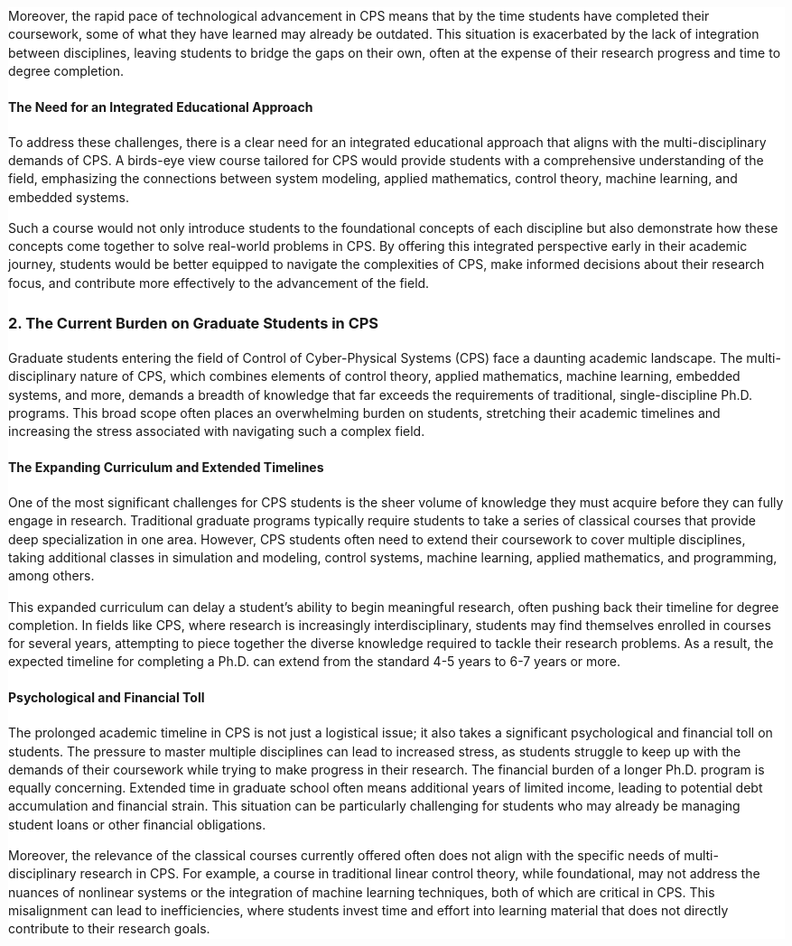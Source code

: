 Moreover, the rapid pace of technological advancement in CPS means that by the time students have completed their coursework, some of what they have learned may already be outdated. This situation is exacerbated by the lack of integration between disciplines, leaving students to bridge the gaps on their own, often at the expense of their research progress and time to degree completion.

#### The Need for an Integrated Educational Approach
To address these challenges, there is a clear need for an integrated educational approach that aligns with the multi-disciplinary demands of CPS. A birds-eye view course tailored for CPS would provide students with a comprehensive understanding of the field, emphasizing the connections between system modeling, applied mathematics, control theory, machine learning, and embedded systems.

Such a course would not only introduce students to the foundational concepts of each discipline but also demonstrate how these concepts come together to solve real-world problems in CPS. By offering this integrated perspective early in their academic journey, students would be better equipped to navigate the complexities of CPS, make informed decisions about their research focus, and contribute more effectively to the advancement of the field.

### 2. The Current Burden on Graduate Students in CPS
Graduate students entering the field of Control of Cyber-Physical Systems (CPS) face a daunting academic landscape. The multi-disciplinary nature of CPS, which combines elements of control theory, applied mathematics, machine learning, embedded systems, and more, demands a breadth of knowledge that far exceeds the requirements of traditional, single-discipline Ph.D. programs. This broad scope often places an overwhelming burden on students, stretching their academic timelines and increasing the stress associated with navigating such a complex field.

#### The Expanding Curriculum and Extended Timelines
One of the most significant challenges for CPS students is the sheer volume of knowledge they must acquire before they can fully engage in research. Traditional graduate programs typically require students to take a series of classical courses that provide deep specialization in one area. However, CPS students often need to extend their coursework to cover multiple disciplines, taking additional classes in simulation and modeling, control systems, machine learning, applied mathematics, and programming, among others.

This expanded curriculum can delay a student’s ability to begin meaningful research, often pushing back their timeline for degree completion. In fields like CPS, where research is increasingly interdisciplinary, students may find themselves enrolled in courses for several years, attempting to piece together the diverse knowledge required to tackle their research problems. As a result, the expected timeline for completing a Ph.D. can extend from the standard 4-5 years to 6-7 years or more.

#### Psychological and Financial Toll
The prolonged academic timeline in CPS is not just a logistical issue; it also takes a significant psychological and financial toll on students. The pressure to master multiple disciplines can lead to increased stress, as students struggle to keep up with the demands of their coursework while trying to make progress in their research. The financial burden of a longer Ph.D. program is equally concerning. Extended time in graduate school often means additional years of limited income, leading to potential debt accumulation and financial strain. This situation can be particularly challenging for students who may already be managing student loans or other financial obligations.

Moreover, the relevance of the classical courses currently offered often does not align with the specific needs of multi-disciplinary research in CPS. For example, a course in traditional linear control theory, while foundational, may not address the nuances of nonlinear systems or the integration of machine learning techniques, both of which are critical in CPS. This misalignment can lead to inefficiencies, where students invest time and effort into learning material that does not directly contribute to their research goals.
